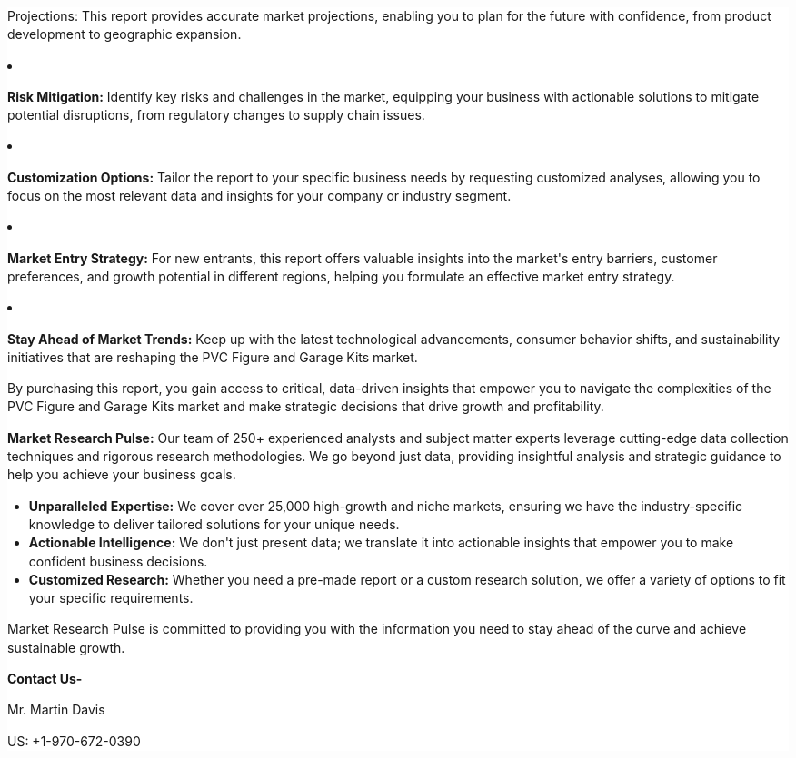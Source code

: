 Projections:</strong> This report provides accurate market projections, enabling you to plan for the future with confidence, from product development to geographic expansion.</p></li><li><p><strong>Risk Mitigation:</strong> Identify key risks and challenges in the market, equipping your business with actionable solutions to mitigate potential disruptions, from regulatory changes to supply chain issues.</p></li><li><p><strong>Customization Options:</strong> Tailor the report to your specific business needs by requesting customized analyses, allowing you to focus on the most relevant data and insights for your company or industry segment.</p></li><li><p><strong>Market Entry Strategy:</strong> For new entrants, this report offers valuable insights into the market's entry barriers, customer preferences, and growth potential in different regions, helping you formulate an effective market entry strategy.</p></li><li><p><strong>Stay Ahead of Market Trends:</strong> Keep up with the latest technological advancements, consumer behavior shifts, and sustainability initiatives that are reshaping the PVC Figure and Garage Kits market.</p></li></ol><p>By purchasing this report, you gain access to critical, data-driven insights that empower you to navigate the complexities of the PVC Figure and Garage Kits market and make strategic decisions that drive growth and profitability.</p><p><strong>Market Research Pulse:</strong>&nbsp;Our team of 250+ experienced analysts and subject matter experts leverage cutting-edge data collection techniques and rigorous research methodologies. We go beyond just data, providing insightful analysis and strategic guidance to help you achieve your business goals.</p><ul><li><strong>Unparalleled Expertise:</strong>&nbsp;We cover over 25,000 high-growth and niche markets, ensuring we have the industry-specific knowledge to deliver tailored solutions for your unique needs.</li><li><strong>Actionable Intelligence:</strong>&nbsp;We don't just present data; we translate it into actionable insights that empower you to make confident business decisions.</li><li><strong>Customized Research:</strong>&nbsp;Whether you need a pre-made report or a custom research solution, we offer a variety of options to fit your specific requirements.</li></ul><p>Market Research Pulse is committed to providing you with the information you need to stay ahead of the curve and achieve sustainable growth.</p><p><strong>Contact Us-</strong></p><p>Mr. Martin Davis</p><p>US: +1-970-672-0390</p>
